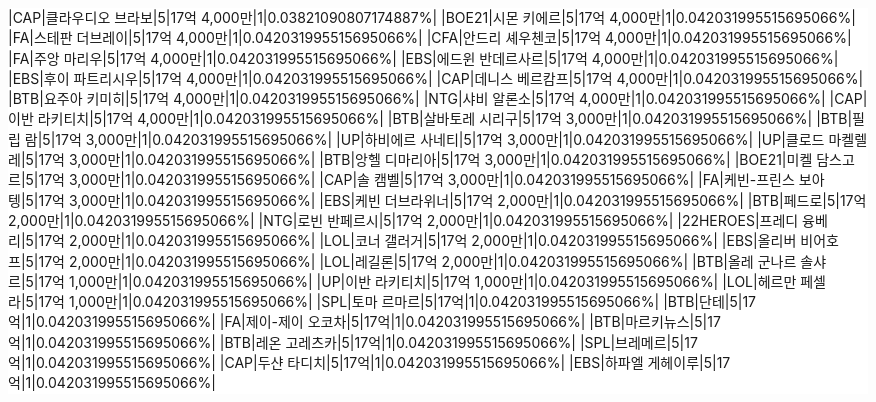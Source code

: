 |CAP|클라우디오 브라보|5|17억 4,000만|1|0.03821090807174887%|
|BOE21|시몬 키에르|5|17억 4,000만|1|0.042031995515695066%|
|FA|스테판 더브레이|5|17억 4,000만|1|0.042031995515695066%|
|CFA|안드리 셰우첸코|5|17억 4,000만|1|0.042031995515695066%|
|FA|주앙 마리우|5|17억 4,000만|1|0.042031995515695066%|
|EBS|에드윈 반데르사르|5|17억 4,000만|1|0.042031995515695066%|
|EBS|후이 파트리시우|5|17억 4,000만|1|0.042031995515695066%|
|CAP|데니스 베르캄프|5|17억 4,000만|1|0.042031995515695066%|
|BTB|요주아 키미히|5|17억 4,000만|1|0.042031995515695066%|
|NTG|샤비 알론소|5|17억 4,000만|1|0.042031995515695066%|
|CAP|이반 라키티치|5|17억 4,000만|1|0.042031995515695066%|
|BTB|살바토레 시리구|5|17억 3,000만|1|0.042031995515695066%|
|BTB|필립 람|5|17억 3,000만|1|0.042031995515695066%|
|UP|하비에르 사네티|5|17억 3,000만|1|0.042031995515695066%|
|UP|클로드 마켈렐레|5|17억 3,000만|1|0.042031995515695066%|
|BTB|앙헬 디마리아|5|17억 3,000만|1|0.042031995515695066%|
|BOE21|미켈 담스고르|5|17억 3,000만|1|0.042031995515695066%|
|CAP|솔 캠벨|5|17억 3,000만|1|0.042031995515695066%|
|FA|케빈-프린스 보아텡|5|17억 3,000만|1|0.042031995515695066%|
|EBS|케빈 더브라위너|5|17억 2,000만|1|0.042031995515695066%|
|BTB|페드로|5|17억 2,000만|1|0.042031995515695066%|
|NTG|로빈 반페르시|5|17억 2,000만|1|0.042031995515695066%|
|22HEROES|프레디 융베리|5|17억 2,000만|1|0.042031995515695066%|
|LOL|코너 갤러거|5|17억 2,000만|1|0.042031995515695066%|
|EBS|올리버 비어호프|5|17억 2,000만|1|0.042031995515695066%|
|LOL|레길론|5|17억 2,000만|1|0.042031995515695066%|
|BTB|올레 군나르 솔샤르|5|17억 1,000만|1|0.042031995515695066%|
|UP|이반 라키티치|5|17억 1,000만|1|0.042031995515695066%|
|LOL|헤르만 페셀라|5|17억 1,000만|1|0.042031995515695066%|
|SPL|토마 르마르|5|17억|1|0.042031995515695066%|
|BTB|단테|5|17억|1|0.042031995515695066%|
|FA|제이-제이 오코차|5|17억|1|0.042031995515695066%|
|BTB|마르키뉴스|5|17억|1|0.042031995515695066%|
|BTB|레온 고레츠카|5|17억|1|0.042031995515695066%|
|SPL|브레메르|5|17억|1|0.042031995515695066%|
|CAP|두샨 타디치|5|17억|1|0.042031995515695066%|
|EBS|하파엘 게헤이루|5|17억|1|0.042031995515695066%|